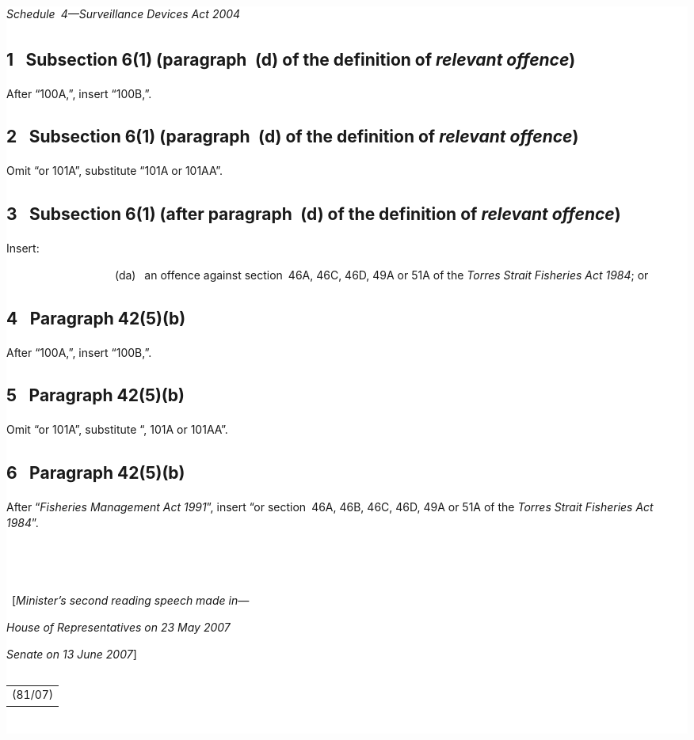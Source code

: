 ###### Schedule 4—Surveillance Devices Act 2004

## 1  Subsection 6(1) (paragraph (d) of the definition of _relevant offence_)

After “100A,”, insert “100B,”.

## 2  Subsection 6(1) (paragraph (d) of the definition of _relevant offence_)

Omit “or 101A”, substitute “101A or 101AA”.

## 3  Subsection 6(1) (after paragraph (d) of the definition of _relevant offence_)

Insert:

                    (da)  an offence against section 46A, 46C, 46D, 49A or 51A of the _Torres Strait Fisheries Act 1984_; or

## 4  Paragraph 42(5)(b)

After “100A,”, insert “100B,”.

## 5  Paragraph 42(5)(b)

Omit “or 101A”, substitute “, 101A or 101AA”.

## 6  Paragraph 42(5)(b)

After “_Fisheries Management Act 1991_”, insert “or section 46A, 46B, 46C, 46D, 49A or 51A of the _Torres Strait Fisheries Act 1984_”.
 

##  

 [_Minister’s second reading speech made in—_

_House of Representatives on 23 May 2007_

_Senate on 13 June 2007_]

<div>

<table hspace="0" vspace="0" align="left">
<colgroup>
  <col width="NaN%">
</colgroup>

<tr>
  <td align="left">
    <div>(81/07)</div>
  </td>
</tr></table>

</div>

 
